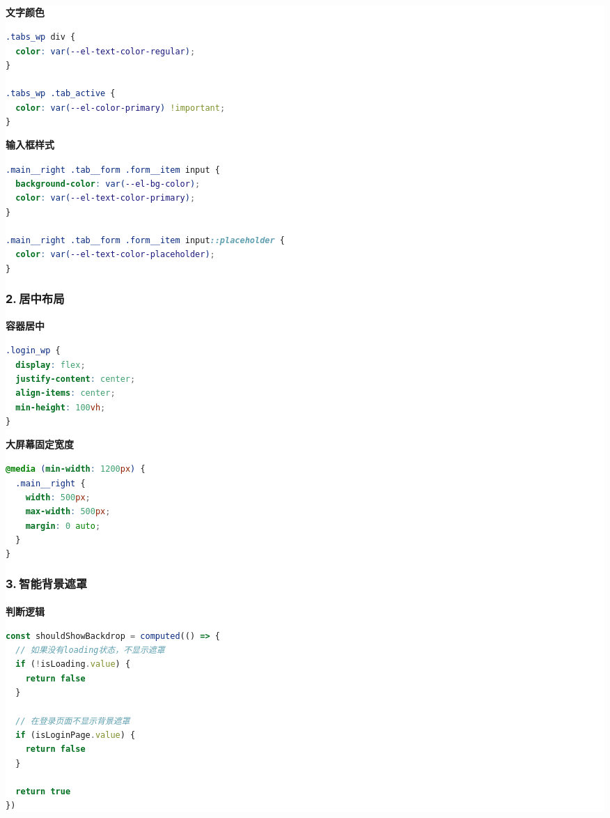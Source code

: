 **文字颜色**
```css
.tabs_wp div {
  color: var(--el-text-color-regular);
}

.tabs_wp .tab_active {
  color: var(--el-color-primary) !important;
}
```

**输入框样式**
```css
.main__right .tab__form .form__item input {
  background-color: var(--el-bg-color);
  color: var(--el-text-color-primary);
}

.main__right .tab__form .form__item input::placeholder {
  color: var(--el-text-color-placeholder);
}
```

### 2. 居中布局

**容器居中**
```css
.login_wp {
  display: flex;
  justify-content: center;
  align-items: center;
  min-height: 100vh;
}
```

**大屏幕固定宽度**
```css
@media (min-width: 1200px) {
  .main__right {
    width: 500px;
    max-width: 500px;
    margin: 0 auto;
  }
}
```

### 3. 智能背景遮罩

**判断逻辑**
```typescript
const shouldShowBackdrop = computed(() => {
  // 如果没有loading状态，不显示遮罩
  if (!isLoading.value) {
    return false
  }
  
  // 在登录页面不显示背景遮罩
  if (isLoginPage.value) {
    return false
  }
  
  return true
})
```
